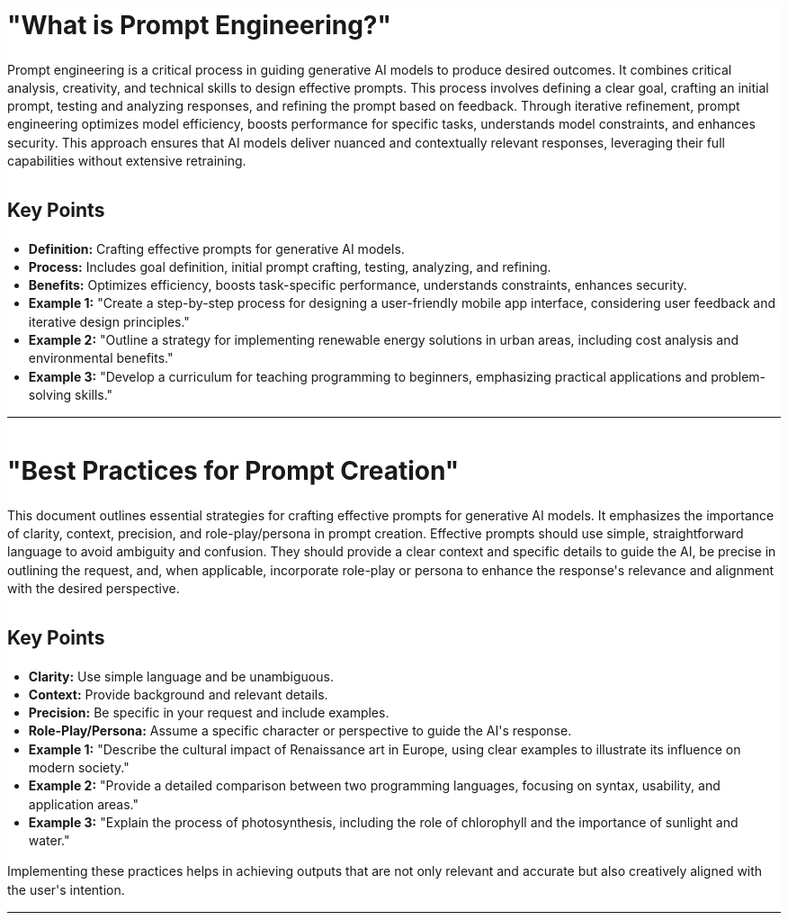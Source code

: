 
# "What is Prompt Engineering?"

Prompt engineering is a critical process in guiding generative AI models to produce desired outcomes. It combines critical analysis, creativity, and technical skills to design effective prompts. This process involves defining a clear goal, crafting an initial prompt, testing and analyzing responses, and refining the prompt based on feedback. Through iterative refinement, prompt engineering optimizes model efficiency, boosts performance for specific tasks, understands model constraints, and enhances security. This approach ensures that AI models deliver nuanced and contextually relevant responses, leveraging their full capabilities without extensive retraining.

## Key Points

- **Definition:** Crafting effective prompts for generative AI models.
- **Process:** Includes goal definition, initial prompt crafting, testing, analyzing, and refining.
- **Benefits:** Optimizes efficiency, boosts task-specific performance, understands constraints, enhances security.
- **Example 1:** "Create a step-by-step process for designing a user-friendly mobile app interface, considering user feedback and iterative design principles."
- **Example 2:** "Outline a strategy for implementing renewable energy solutions in urban areas, including cost analysis and environmental benefits."
- **Example 3:** "Develop a curriculum for teaching programming to beginners, emphasizing practical applications and problem-solving skills."

---

# "Best Practices for Prompt Creation"

This document outlines essential strategies for crafting effective prompts for generative AI models. It emphasizes the importance of clarity, context, precision, and role-play/persona in prompt creation. Effective prompts should use simple, straightforward language to avoid ambiguity and confusion. They should provide a clear context and specific details to guide the AI, be precise in outlining the request, and, when applicable, incorporate role-play or persona to enhance the response's relevance and alignment with the desired perspective.

## Key Points

- **Clarity:** Use simple language and be unambiguous.
- **Context:** Provide background and relevant details.
- **Precision:** Be specific in your request and include examples.
- **Role-Play/Persona:** Assume a specific character or perspective to guide the AI's response.
- **Example 1:** "Describe the cultural impact of Renaissance art in Europe, using clear examples to illustrate its influence on modern society."
- **Example 2:** "Provide a detailed comparison between two programming languages, focusing on syntax, usability, and application areas."
- **Example 3:** "Explain the process of photosynthesis, including the role of chlorophyll and the importance of sunlight and water."

Implementing these practices helps in achieving outputs that are not only relevant and accurate but also creatively aligned with the user's intention.

---
